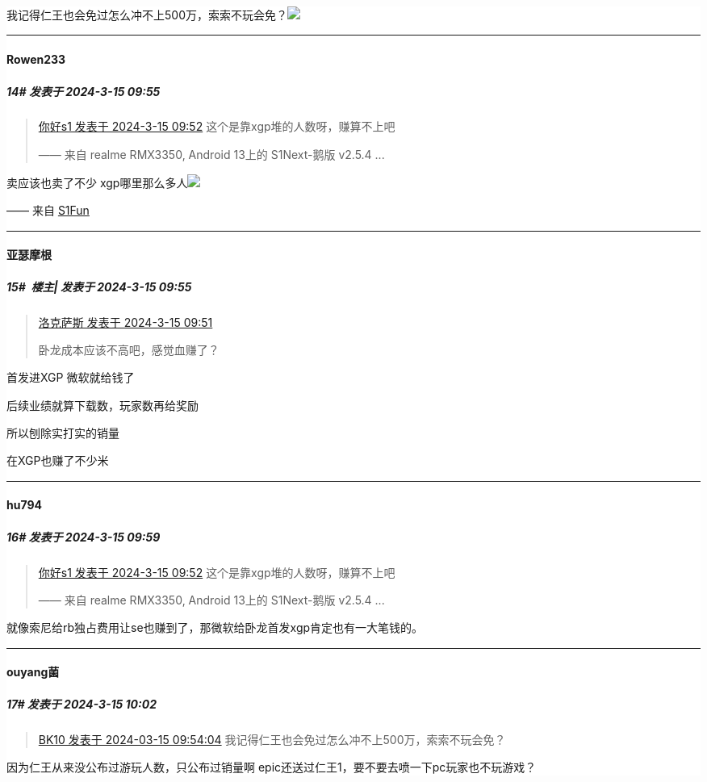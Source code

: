 我记得仁王也会免过怎么冲不上500万，索索不玩会免？<img src="https://static.saraba1st.com/image/smiley/face2017/037.png" referrerpolicy="no-referrer">

*****

####  Rowen233  
##### 14#       发表于 2024-3-15 09:55

<blockquote><a href="httphttps://bbs.saraba1st.com/2b/forum.php?mod=redirect&amp;goto=findpost&amp;pid=64259820&amp;ptid=2175604" target="_blank">你好s1 发表于 2024-3-15 09:52</a>
这个是靠xgp堆的人数呀，赚算不上吧

—— 来自 realme RMX3350, Android 13上的 S1Next-鹅版 v2.5.4 ...</blockquote>
卖应该也卖了不少 xgp哪里那么多人<img src="https://static.saraba1st.com/image/smiley/face2017/068.png" referrerpolicy="no-referrer">

—— 来自 [S1Fun](https://s1fun.koalcat.com)

*****

####  亚瑟摩根  
##### 15#         楼主| 发表于 2024-3-15 09:55

<blockquote><a href="httphttps://bbs.saraba1st.com/2b/forum.php?mod=redirect&amp;goto=findpost&amp;pid=64259803&amp;ptid=2175604" target="_blank">洛克萨斯 发表于 2024-3-15 09:51</a>

卧龙成本应该不高吧，感觉血赚了？</blockquote>
首发进XGP 微软就给钱了

后续业绩就算下载数，玩家数再给奖励

所以刨除实打实的销量

在XGP也赚了不少米

*****

####  hu794  
##### 16#       发表于 2024-3-15 09:59

<blockquote><a href="httphttps://bbs.saraba1st.com/2b/forum.php?mod=redirect&amp;goto=findpost&amp;pid=64259820&amp;ptid=2175604" target="_blank">你好s1 发表于 2024-3-15 09:52</a>
这个是靠xgp堆的人数呀，赚算不上吧

—— 来自 realme RMX3350, Android 13上的 S1Next-鹅版 v2.5.4 ...</blockquote>
就像索尼给rb独占费用让se也赚到了，那微软给卧龙首发xgp肯定也有一大笔钱的。

*****

####  ouyang菌  
##### 17#       发表于 2024-3-15 10:02

<blockquote><a href="httphttps://bbs.saraba1st.com/2b/forum.php?mod=redirect&amp;goto=findpost&amp;pid=64259839&amp;ptid=2175604" target="_blank">BK10 发表于 2024-03-15 09:54:04</a>
我记得仁王也会免过怎么冲不上500万，索索不玩会免？</blockquote>因为仁王从来没公布过游玩人数，只公布过销量啊
epic还送过仁王1，要不要去喷一下pc玩家也不玩游戏？
